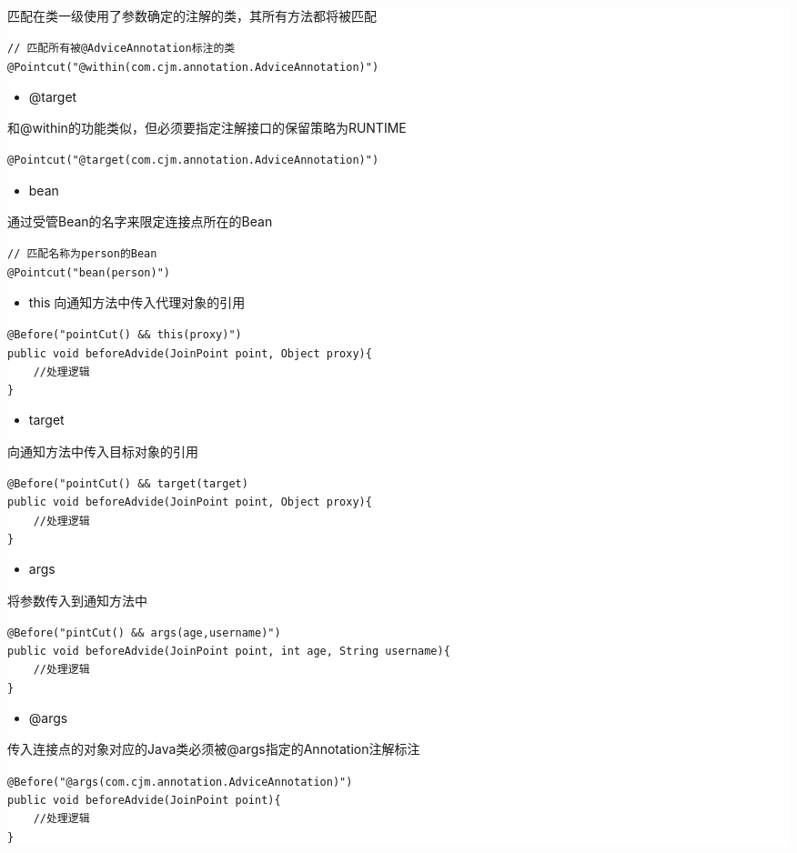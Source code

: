 匹配在类一级使用了参数确定的注解的类，其所有方法都将被匹配
```
// 匹配所有被@AdviceAnnotation标注的类
@Pointcut("@within(com.cjm.annotation.AdviceAnnotation)") 
```
 - @target

和@within的功能类似，但必须要指定注解接口的保留策略为RUNTIME
```
@Pointcut("@target(com.cjm.annotation.AdviceAnnotation)")
```
 - bean
 
通过受管Bean的名字来限定连接点所在的Bean
```
// 匹配名称为person的Bean
@Pointcut("bean(person)")
```
 - this
向通知方法中传入代理对象的引用  
```
@Before("pointCut() && this(proxy)")
public void beforeAdvide(JoinPoint point, Object proxy){
    //处理逻辑
}
```
 - target
 
向通知方法中传入目标对象的引用
```
@Before("pointCut() && target(target)
public void beforeAdvide(JoinPoint point, Object proxy){
    //处理逻辑
}
```
 - args

将参数传入到通知方法中
```
@Before("pintCut() && args(age,username)")
public void beforeAdvide(JoinPoint point, int age, String username){
    //处理逻辑
}
```
 - @args

传入连接点的对象对应的Java类必须被@args指定的Annotation注解标注
```
@Before("@args(com.cjm.annotation.AdviceAnnotation)")
public void beforeAdvide(JoinPoint point){
    //处理逻辑
}
```
